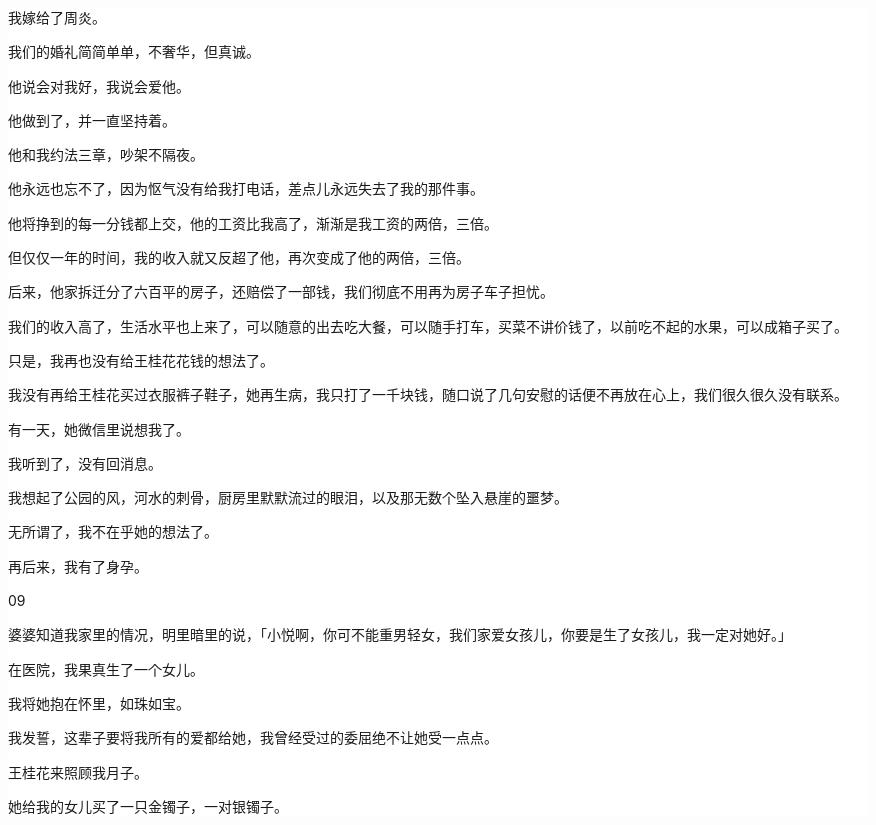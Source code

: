 
我嫁给了周炎。


我们的婚礼简简单单，不奢华，但真诚。


他说会对我好，我说会爱他。


他做到了，并一直坚持着。


他和我约法三章，吵架不隔夜。


他永远也忘不了，因为怄气没有给我打电话，差点儿永远失去了我的那件事。


他将挣到的每一分钱都上交，他的工资比我高了，渐渐是我工资的两倍，三倍。


但仅仅一年的时间，我的收入就又反超了他，再次变成了他的两倍，三倍。


后来，他家拆迁分了六百平的房子，还赔偿了一部钱，我们彻底不用再为房子车子担忧。


我们的收入高了，生活水平也上来了，可以随意的出去吃大餐，可以随手打车，买菜不讲价钱了，以前吃不起的水果，可以成箱子买了。


只是，我再也没有给王桂花花钱的想法了。


我没有再给王桂花买过衣服裤子鞋子，她再生病，我只打了一千块钱，随口说了几句安慰的话便不再放在心上，我们很久很久没有联系。


有一天，她微信里说想我了。


我听到了，没有回消息。


我想起了公园的风，河水的刺骨，厨房里默默流过的眼泪，以及那无数个坠入悬崖的噩梦。


无所谓了，我不在乎她的想法了。


再后来，我有了身孕。


09


婆婆知道我家里的情况，明里暗里的说，「小悦啊，你可不能重男轻女，我们家爱女孩儿，你要是生了女孩儿，我一定对她好。」


在医院，我果真生了一个女儿。


我将她抱在怀里，如珠如宝。


我发誓，这辈子要将我所有的爱都给她，我曾经受过的委屈绝不让她受一点点。


王桂花来照顾我月子。


她给我的女儿买了一只金镯子，一对银镯子。

